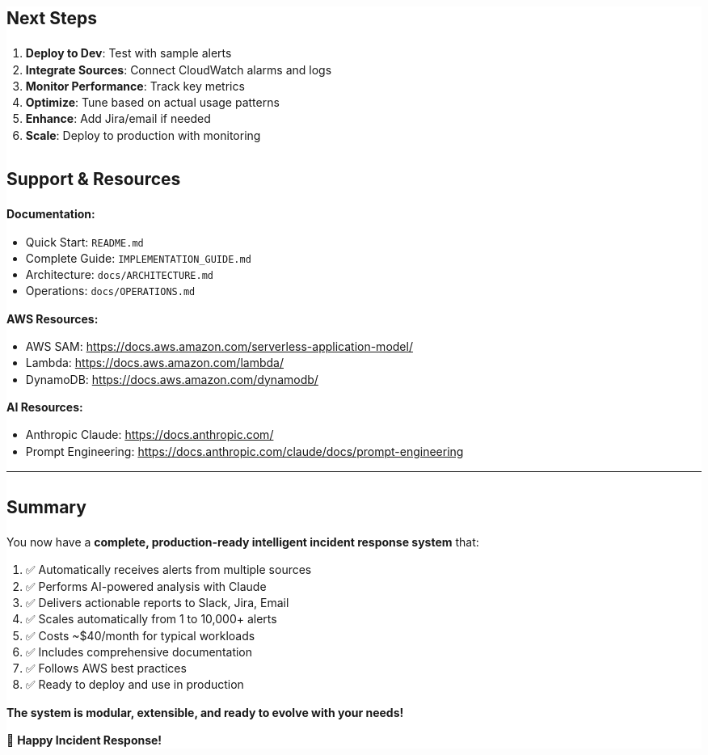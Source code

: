 ## Next Steps

1. **Deploy to Dev**: Test with sample alerts
2. **Integrate Sources**: Connect CloudWatch alarms and logs
3. **Monitor Performance**: Track key metrics
4. **Optimize**: Tune based on actual usage patterns
5. **Enhance**: Add Jira/email if needed
6. **Scale**: Deploy to production with monitoring

## Support & Resources

**Documentation:**
- Quick Start: `README.md`
- Complete Guide: `IMPLEMENTATION_GUIDE.md`
- Architecture: `docs/ARCHITECTURE.md`
- Operations: `docs/OPERATIONS.md`

**AWS Resources:**
- AWS SAM: https://docs.aws.amazon.com/serverless-application-model/
- Lambda: https://docs.aws.amazon.com/lambda/
- DynamoDB: https://docs.aws.amazon.com/dynamodb/

**AI Resources:**
- Anthropic Claude: https://docs.anthropic.com/
- Prompt Engineering: https://docs.anthropic.com/claude/docs/prompt-engineering

---

## Summary

You now have a **complete, production-ready intelligent incident response system** that:

1. ✅ Automatically receives alerts from multiple sources
2. ✅ Performs AI-powered analysis with Claude
3. ✅ Delivers actionable reports to Slack, Jira, Email
4. ✅ Scales automatically from 1 to 10,000+ alerts
5. ✅ Costs ~$40/month for typical workloads
6. ✅ Includes comprehensive documentation
7. ✅ Follows AWS best practices
8. ✅ Ready to deploy and use in production

**The system is modular, extensible, and ready to evolve with your needs!**

🎉 **Happy Incident Response!**
